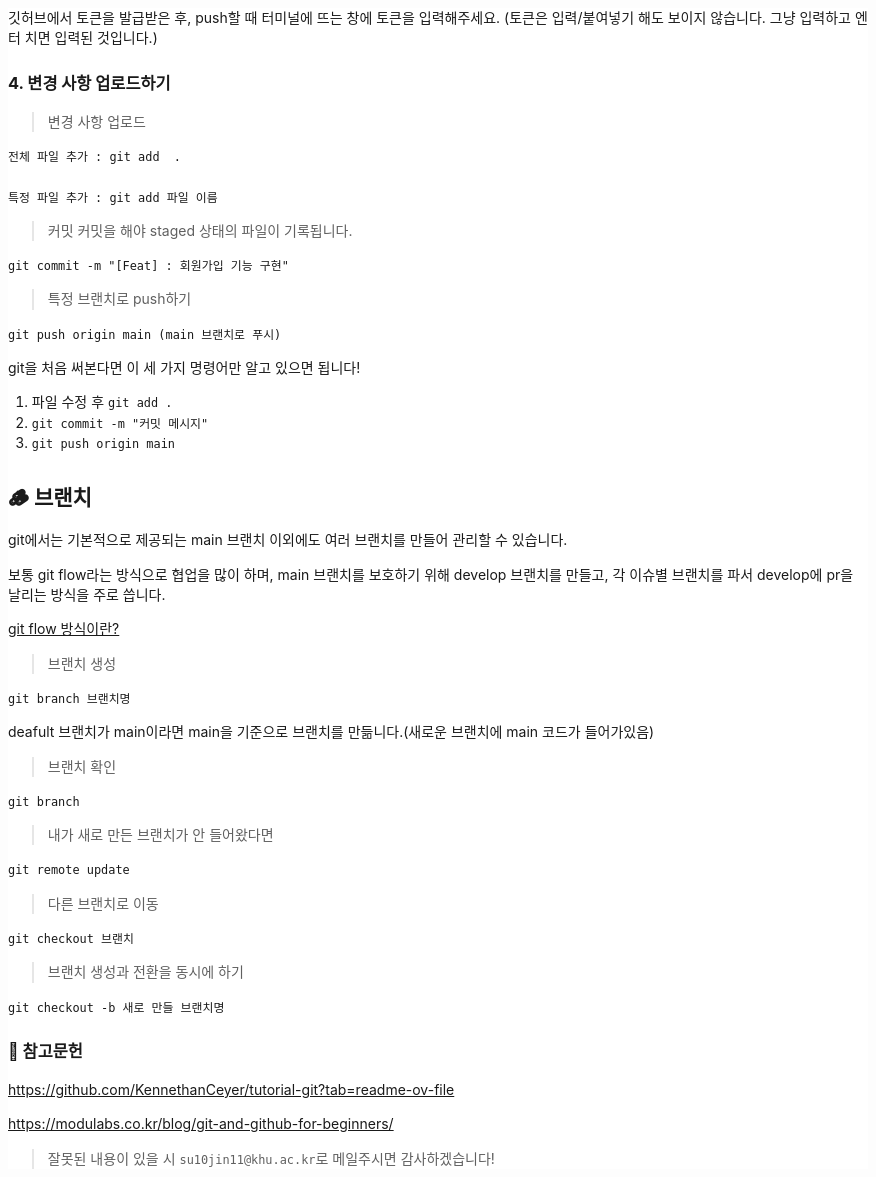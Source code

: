 깃허브에서 토큰을 발급받은 후, push할 때 터미널에 뜨는 창에 토큰을 입력해주세요. 
(토큰은 입력/붙여넣기 해도 보이지 않습니다. 그냥 입력하고 엔터 치면 입력된 것입니다.)

### 4. 변경 사항 업로드하기


> 변경 사항 업로드
```
전체 파일 추가 : git add  .

특정 파일 추가 : git add 파일 이름
```
> 커밋
커밋을 해야 staged 상태의 파일이 기록됩니다.

```
git commit -m "[Feat] : 회원가입 기능 구현"
```
> 특정 브랜치로 push하기

```
git push origin main (main 브랜치로 푸시)
```
git을 처음 써본다면 이 세 가지 명령어만 알고 있으면 됩니다!

1. 파일 수정 후 `git add .`
2. `git commit -m "커밋 메시지"`
3. `git push origin main`

## 🪵 브랜치 
git에서는 기본적으로 제공되는 main 브랜치 이외에도 여러 브랜치를 만들어 관리할 수 있습니다.

보통 git flow라는 방식으로 협업을 많이 하며, main 브랜치를 보호하기 위해 develop 브랜치를 만들고, 각 이슈별 브랜치를 파서 develop에 pr을 날리는 방식을 주로 씁니다.

[git flow 방식이란?](https://techblog.woowahan.com/2553/)

> 브랜치 생성 
```
git branch 브랜치명
```
deafult 브랜치가 main이라면 main을 기준으로 브랜치를 만듦니다.(새로운 브랜치에 main 코드가 들어가있음)
> 브랜치 확인
```
git branch 
```

> 내가 새로 만든 브랜치가 안 들어왔다면
```
git remote update 
```

>다른 브랜치로 이동
```
git checkout 브랜치
```

>브랜치 생성과 전환을 동시에 하기
```
git checkout -b 새로 만들 브랜치명
```


### 🔗 참고문헌
https://github.com/KennethanCeyer/tutorial-git?tab=readme-ov-file

https://modulabs.co.kr/blog/git-and-github-for-beginners/

> 잘못된 내용이 있을 시 `su10jin11@khu.ac.kr`로 메일주시면 감사하겠습니다!
